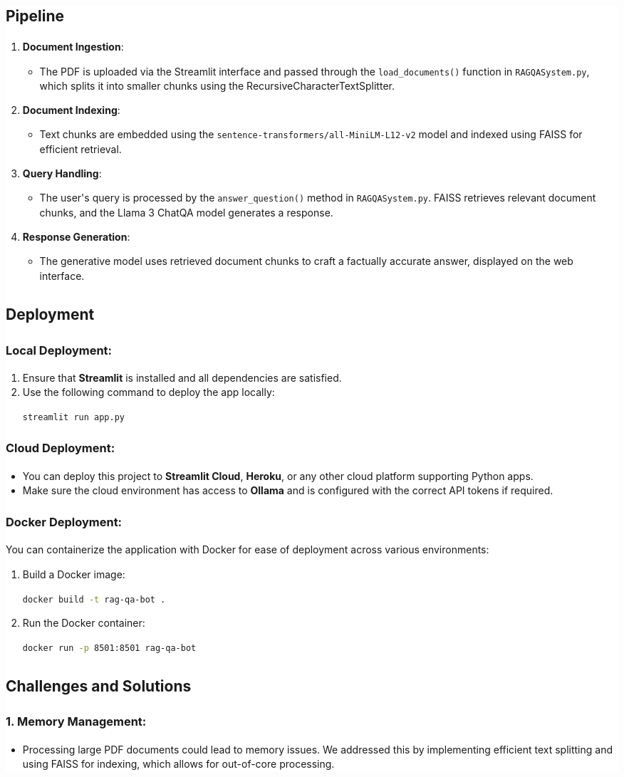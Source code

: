 ## Pipeline

1. **Document Ingestion**:
   - The PDF is uploaded via the Streamlit interface and passed through the `load_documents()` function in `RAGQASystem.py`, which splits it into smaller chunks using the RecursiveCharacterTextSplitter.
   
2. **Document Indexing**:
   - Text chunks are embedded using the `sentence-transformers/all-MiniLM-L12-v2` model and indexed using FAISS for efficient retrieval.

3. **Query Handling**:
   - The user's query is processed by the `answer_question()` method in `RAGQASystem.py`. FAISS retrieves relevant document chunks, and the Llama 3 ChatQA model generates a response.

4. **Response Generation**:
   - The generative model uses retrieved document chunks to craft a factually accurate answer, displayed on the web interface.

## Deployment

### Local Deployment:
1. Ensure that **Streamlit** is installed and all dependencies are satisfied.
2. Use the following command to deploy the app locally:
    ```bash
    streamlit run app.py
    ```

### Cloud Deployment:
- You can deploy this project to **Streamlit Cloud**, **Heroku**, or any other cloud platform supporting Python apps.
- Make sure the cloud environment has access to **Ollama** and is configured with the correct API tokens if required.

### Docker Deployment:
You can containerize the application with Docker for ease of deployment across various environments:
1. Build a Docker image:
    ```bash
    docker build -t rag-qa-bot .
    ```
2. Run the Docker container:
    ```bash
    docker run -p 8501:8501 rag-qa-bot
    ```

## Challenges and Solutions

### 1. **Memory Management**: 
   - Processing large PDF documents could lead to memory issues. We addressed this by implementing efficient text splitting and using FAISS for indexing, which allows for out-of-core processing.
